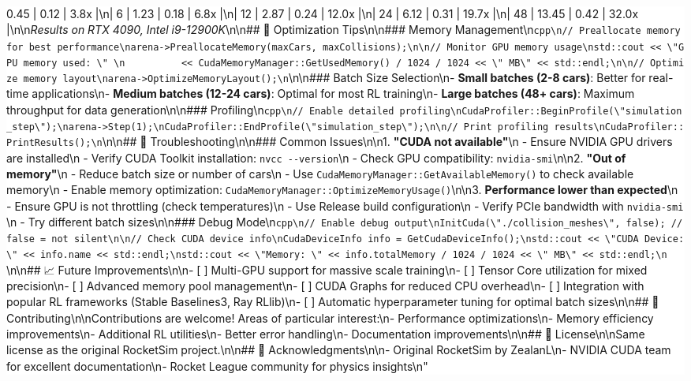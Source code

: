 0.45          | 0.12           | 3.8x    |\n| 6    | 1.23          | 0.18           | 6.8x    |\n| 12   | 2.87          | 0.24           | 12.0x   |\n| 24   | 6.12          | 0.31           | 19.7x   |\n| 48   | 13.45         | 0.42           | 32.0x   |\n\n*Results on RTX 4090, Intel i9-12900K*\n\n## 🔧 Optimization Tips\n\n### Memory Management\n```cpp\n// Preallocate memory for best performance\narena->PreallocateMemory(maxCars, maxCollisions);\n\n// Monitor GPU memory usage\nstd::cout << \"GPU memory used: \" \n          << CudaMemoryManager::GetUsedMemory() / 1024 / 1024 << \" MB\" << std::endl;\n\n// Optimize memory layout\narena->OptimizeMemoryLayout();\n```\n\n### Batch Size Selection\n- **Small batches (2-8 cars)**: Better for real-time applications\n- **Medium batches (12-24 cars)**: Optimal for most RL training\n- **Large batches (48+ cars)**: Maximum throughput for data generation\n\n### Profiling\n```cpp\n// Enable detailed profiling\nCudaProfiler::BeginProfile(\"simulation_step\");\narena->Step(1);\nCudaProfiler::EndProfile(\"simulation_step\");\n\n// Print profiling results\nCudaProfiler::PrintResults();\n```\n\n## 🐛 Troubleshooting\n\n### Common Issues\n\n1. **\"CUDA not available\"**\n   - Ensure NVIDIA GPU drivers are installed\n   - Verify CUDA Toolkit installation: `nvcc --version`\n   - Check GPU compatibility: `nvidia-smi`\n\n2. **\"Out of memory\"**\n   - Reduce batch size or number of cars\n   - Use `CudaMemoryManager::GetAvailableMemory()` to check available memory\n   - Enable memory optimization: `CudaMemoryManager::OptimizeMemoryUsage()`\n\n3. **Performance lower than expected**\n   - Ensure GPU is not throttling (check temperatures)\n   - Use Release build configuration\n   - Verify PCIe bandwidth with `nvidia-smi`\n   - Try different batch sizes\n\n### Debug Mode\n```cpp\n// Enable debug output\nInitCuda(\"./collision_meshes\", false); // false = not silent\n\n// Check CUDA device info\nCudaDeviceInfo info = GetCudaDeviceInfo();\nstd::cout << \"CUDA Device: \" << info.name << std::endl;\nstd::cout << \"Memory: \" << info.totalMemory / 1024 / 1024 << \" MB\" << std::endl;\n```\n\n## 📈 Future Improvements\n\n- [ ] Multi-GPU support for massive scale training\n- [ ] Tensor Core utilization for mixed precision\n- [ ] Advanced memory pool management\n- [ ] CUDA Graphs for reduced CPU overhead\n- [ ] Integration with popular RL frameworks (Stable Baselines3, Ray RLlib)\n- [ ] Automatic hyperparameter tuning for optimal batch sizes\n\n## 🤝 Contributing\n\nContributions are welcome! Areas of particular interest:\n- Performance optimizations\n- Memory efficiency improvements\n- Additional RL utilities\n- Better error handling\n- Documentation improvements\n\n## 📝 License\n\nSame license as the original RocketSim project.\n\n## 🙏 Acknowledgments\n\n- Original RocketSim by ZealanL\n- NVIDIA CUDA team for excellent documentation\n- Rocket League community for physics insights\n"
